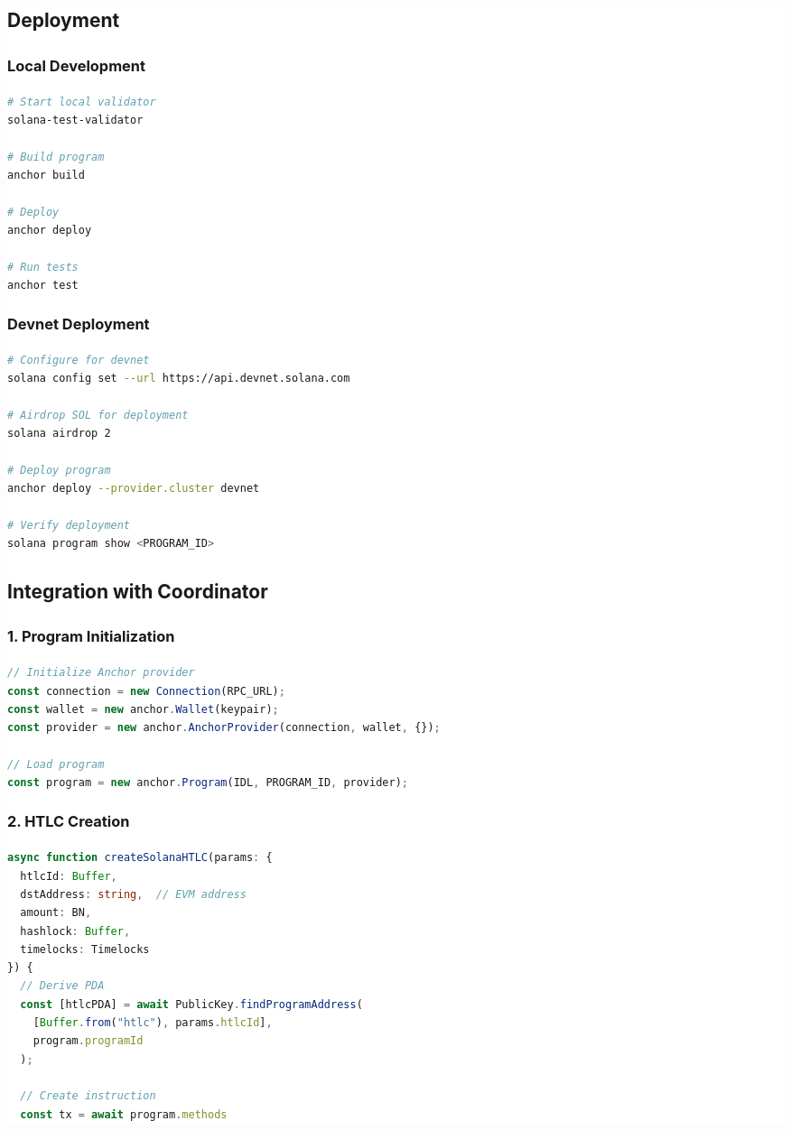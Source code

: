
## Deployment

### Local Development
```bash
# Start local validator
solana-test-validator

# Build program
anchor build

# Deploy
anchor deploy

# Run tests
anchor test
```

### Devnet Deployment
```bash
# Configure for devnet
solana config set --url https://api.devnet.solana.com

# Airdrop SOL for deployment
solana airdrop 2

# Deploy program
anchor deploy --provider.cluster devnet

# Verify deployment
solana program show <PROGRAM_ID>
```

## Integration with Coordinator

### 1. Program Initialization
```typescript
// Initialize Anchor provider
const connection = new Connection(RPC_URL);
const wallet = new anchor.Wallet(keypair);
const provider = new anchor.AnchorProvider(connection, wallet, {});

// Load program
const program = new anchor.Program(IDL, PROGRAM_ID, provider);
```

### 2. HTLC Creation
```typescript
async function createSolanaHTLC(params: {
  htlcId: Buffer,
  dstAddress: string,  // EVM address
  amount: BN,
  hashlock: Buffer,
  timelocks: Timelocks
}) {
  // Derive PDA
  const [htlcPDA] = await PublicKey.findProgramAddress(
    [Buffer.from("htlc"), params.htlcId],
    program.programId
  );
  
  // Create instruction
  const tx = await program.methods
```